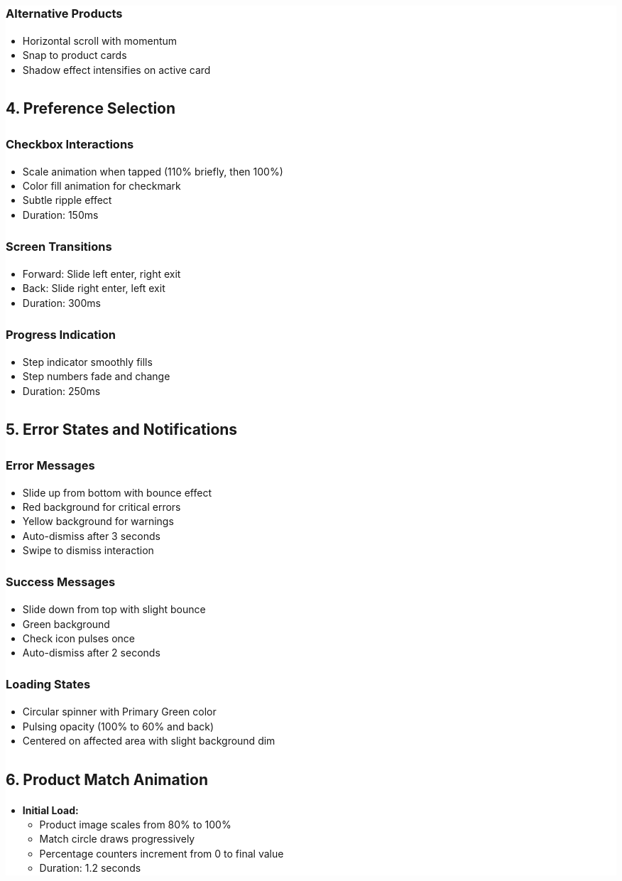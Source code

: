 ### Alternative Products
- Horizontal scroll with momentum
- Snap to product cards
- Shadow effect intensifies on active card

## 4. Preference Selection
### Checkbox Interactions
- Scale animation when tapped (110% briefly, then 100%)
- Color fill animation for checkmark
- Subtle ripple effect
- Duration: 150ms

### Screen Transitions
- Forward: Slide left enter, right exit
- Back: Slide right enter, left exit
- Duration: 300ms

### Progress Indication
- Step indicator smoothly fills
- Step numbers fade and change
- Duration: 250ms

## 5. Error States and Notifications
### Error Messages
- Slide up from bottom with bounce effect
- Red background for critical errors
- Yellow background for warnings
- Auto-dismiss after 3 seconds
- Swipe to dismiss interaction

### Success Messages
- Slide down from top with slight bounce
- Green background
- Check icon pulses once
- Auto-dismiss after 2 seconds

### Loading States
- Circular spinner with Primary Green color
- Pulsing opacity (100% to 60% and back)
- Centered on affected area with slight background dim

## 6. Product Match Animation
- **Initial Load:**
  - Product image scales from 80% to 100%
  - Match circle draws progressively
  - Percentage counters increment from 0 to final value
  - Duration: 1.2 seconds
